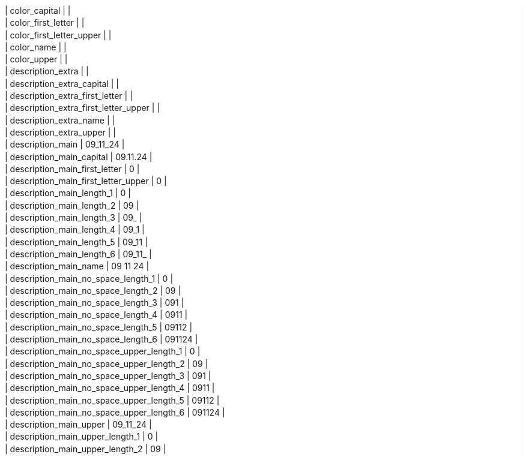 | color_capital |  |  
| color_first_letter |  |  
| color_first_letter_upper |  |  
| color_name |  |  
| color_upper |  |  
| description_extra |  |  
| description_extra_capital |  |  
| description_extra_first_letter |  |  
| description_extra_first_letter_upper |  |  
| description_extra_name |  |  
| description_extra_upper |  |  
| description_main | 09_11_24 |  
| description_main_capital | 09.11.24 |  
| description_main_first_letter | 0 |  
| description_main_first_letter_upper | 0 |  
| description_main_length_1 | 0 |  
| description_main_length_2 | 09 |  
| description_main_length_3 | 09_ |  
| description_main_length_4 | 09_1 |  
| description_main_length_5 | 09_11 |  
| description_main_length_6 | 09_11_ |  
| description_main_name | 09 11 24 |  
| description_main_no_space_length_1 | 0 |  
| description_main_no_space_length_2 | 09 |  
| description_main_no_space_length_3 | 091 |  
| description_main_no_space_length_4 | 0911 |  
| description_main_no_space_length_5 | 09112 |  
| description_main_no_space_length_6 | 091124 |  
| description_main_no_space_upper_length_1 | 0 |  
| description_main_no_space_upper_length_2 | 09 |  
| description_main_no_space_upper_length_3 | 091 |  
| description_main_no_space_upper_length_4 | 0911 |  
| description_main_no_space_upper_length_5 | 09112 |  
| description_main_no_space_upper_length_6 | 091124 |  
| description_main_upper | 09_11_24 |  
| description_main_upper_length_1 | 0 |  
| description_main_upper_length_2 | 09 |  